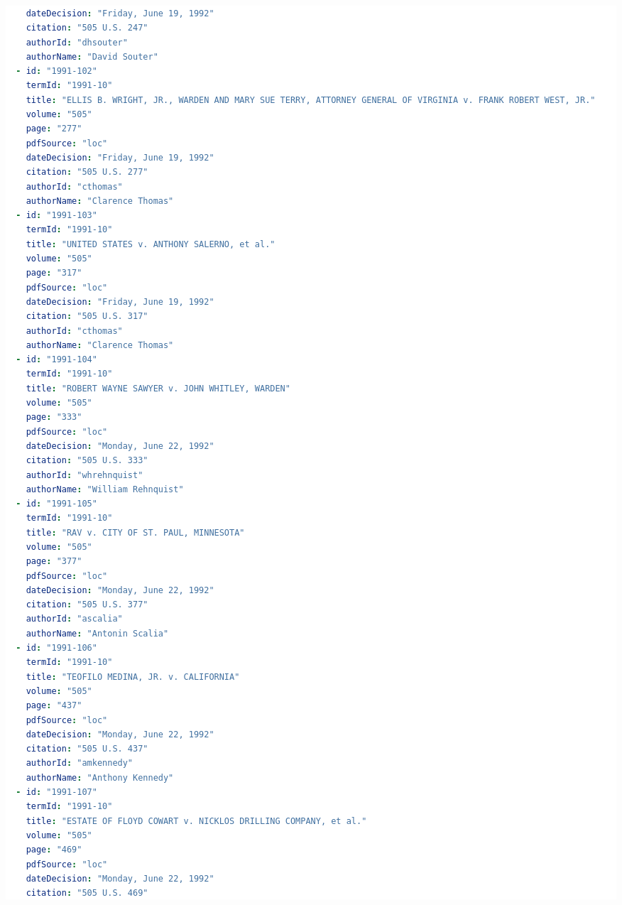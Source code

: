 ```yaml
    dateDecision: "Friday, June 19, 1992"
    citation: "505 U.S. 247"
    authorId: "dhsouter"
    authorName: "David Souter"
  - id: "1991-102"
    termId: "1991-10"
    title: "ELLIS B. WRIGHT, JR., WARDEN AND MARY SUE TERRY, ATTORNEY GENERAL OF VIRGINIA v. FRANK ROBERT WEST, JR."
    volume: "505"
    page: "277"
    pdfSource: "loc"
    dateDecision: "Friday, June 19, 1992"
    citation: "505 U.S. 277"
    authorId: "cthomas"
    authorName: "Clarence Thomas"
  - id: "1991-103"
    termId: "1991-10"
    title: "UNITED STATES v. ANTHONY SALERNO, et al."
    volume: "505"
    page: "317"
    pdfSource: "loc"
    dateDecision: "Friday, June 19, 1992"
    citation: "505 U.S. 317"
    authorId: "cthomas"
    authorName: "Clarence Thomas"
  - id: "1991-104"
    termId: "1991-10"
    title: "ROBERT WAYNE SAWYER v. JOHN WHITLEY, WARDEN"
    volume: "505"
    page: "333"
    pdfSource: "loc"
    dateDecision: "Monday, June 22, 1992"
    citation: "505 U.S. 333"
    authorId: "whrehnquist"
    authorName: "William Rehnquist"
  - id: "1991-105"
    termId: "1991-10"
    title: "RAV v. CITY OF ST. PAUL, MINNESOTA"
    volume: "505"
    page: "377"
    pdfSource: "loc"
    dateDecision: "Monday, June 22, 1992"
    citation: "505 U.S. 377"
    authorId: "ascalia"
    authorName: "Antonin Scalia"
  - id: "1991-106"
    termId: "1991-10"
    title: "TEOFILO MEDINA, JR. v. CALIFORNIA"
    volume: "505"
    page: "437"
    pdfSource: "loc"
    dateDecision: "Monday, June 22, 1992"
    citation: "505 U.S. 437"
    authorId: "amkennedy"
    authorName: "Anthony Kennedy"
  - id: "1991-107"
    termId: "1991-10"
    title: "ESTATE OF FLOYD COWART v. NICKLOS DRILLING COMPANY, et al."
    volume: "505"
    page: "469"
    pdfSource: "loc"
    dateDecision: "Monday, June 22, 1992"
    citation: "505 U.S. 469"
```